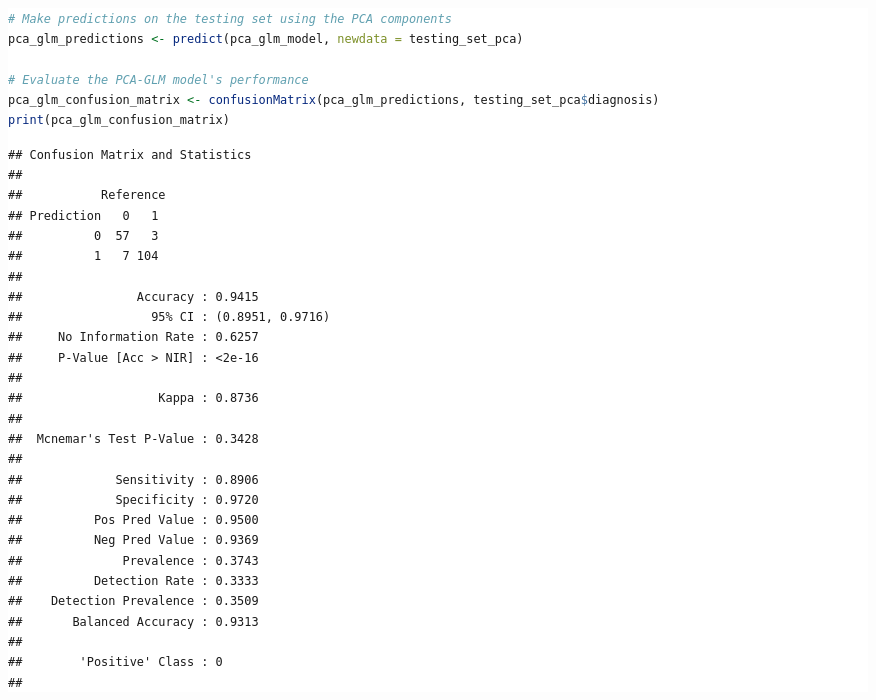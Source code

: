 ``` r
# Make predictions on the testing set using the PCA components
pca_glm_predictions <- predict(pca_glm_model, newdata = testing_set_pca)

# Evaluate the PCA-GLM model's performance
pca_glm_confusion_matrix <- confusionMatrix(pca_glm_predictions, testing_set_pca$diagnosis)
print(pca_glm_confusion_matrix)
```

    ## Confusion Matrix and Statistics
    ## 
    ##           Reference
    ## Prediction   0   1
    ##          0  57   3
    ##          1   7 104
    ##                                           
    ##                Accuracy : 0.9415          
    ##                  95% CI : (0.8951, 0.9716)
    ##     No Information Rate : 0.6257          
    ##     P-Value [Acc > NIR] : <2e-16          
    ##                                           
    ##                   Kappa : 0.8736          
    ##                                           
    ##  Mcnemar's Test P-Value : 0.3428          
    ##                                           
    ##             Sensitivity : 0.8906          
    ##             Specificity : 0.9720          
    ##          Pos Pred Value : 0.9500          
    ##          Neg Pred Value : 0.9369          
    ##              Prevalence : 0.3743          
    ##          Detection Rate : 0.3333          
    ##    Detection Prevalence : 0.3509          
    ##       Balanced Accuracy : 0.9313          
    ##                                           
    ##        'Positive' Class : 0               
    ## 
